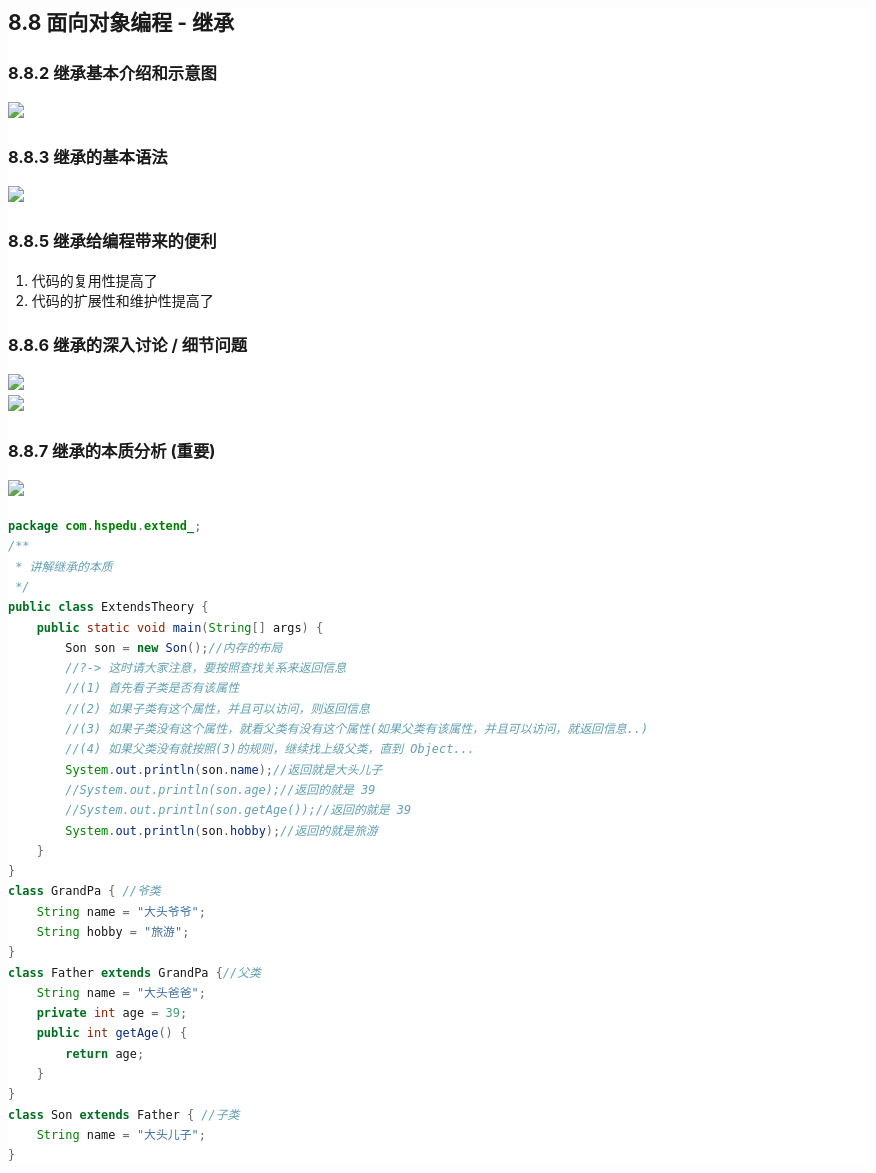 ## 8.8 面向对象编程 - 继承

### 8.8.2 继承基本介绍和示意图  

![](https://img-blog.csdnimg.cn/d82e9f90b3e8476392995b5ac4807d12.png)  

### 8.8.3 继承的基本语法  

![](https://img-blog.csdnimg.cn/9c838dcc4cd746ffb646bcb8e3c8a1e1.png)  

### 8.8.5 继承给编程带来的便利

1.  代码的复用性提高了
2.  代码的扩展性和维护性提高了

### 8.8.6 继承的深入讨论 / 细节问题  

![](https://img-blog.csdnimg.cn/db8f9a611b4746c4a2d44274989ca189.png)  
![](https://img-blog.csdnimg.cn/7059987d74e144758852657fafbfa026.png)  

### 8.8.7 继承的本质分析 (重要)  

![](https://img-blog.csdnimg.cn/a39b8ae4c8a848118bbd76eb3e11eddb.png)

```java
package com.hspedu.extend_; 
/**
 * 讲解继承的本质 
 */ 
public class ExtendsTheory { 
	public static void main(String[] args) { 
		Son son = new Son();//内存的布局 
		//?-> 这时请大家注意，要按照查找关系来返回信息 
		//(1) 首先看子类是否有该属性 
		//(2) 如果子类有这个属性，并且可以访问，则返回信息 
		//(3) 如果子类没有这个属性，就看父类有没有这个属性(如果父类有该属性，并且可以访问，就返回信息..) 
		//(4) 如果父类没有就按照(3)的规则，继续找上级父类，直到 Object...
		System.out.println(son.name);//返回就是大头儿子 
		//System.out.println(son.age);//返回的就是 39 
		//System.out.println(son.getAge());//返回的就是 39 
		System.out.println(son.hobby);//返回的就是旅游 
	} 
}
class GrandPa { //爷类 
	String name = "大头爷爷";
	String hobby = "旅游"; 
}
class Father extends GrandPa {//父类 
	String name = "大头爸爸"; 
	private int age = 39; 
	public int getAge() { 
		return age; 
	} 
}
class Son extends Father { //子类 
	String name = "大头儿子"; 
}
```
